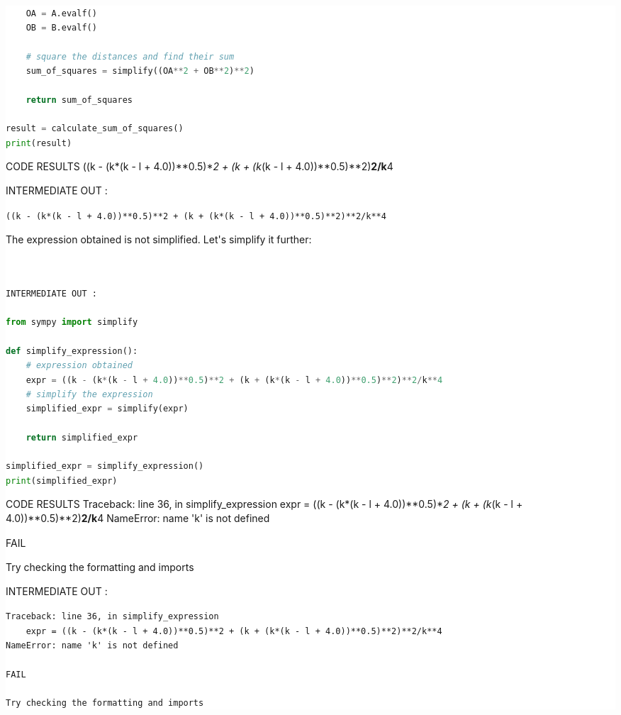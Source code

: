 ```python
    OA = A.evalf()
    OB = B.evalf()

    # square the distances and find their sum
    sum_of_squares = simplify((OA**2 + OB**2)**2)

    return sum_of_squares

result = calculate_sum_of_squares()
print(result)
```

CODE RESULTS ((k - (k*(k - l + 4.0))**0.5)**2 + (k + (k*(k - l + 4.0))**0.5)**2)**2/k**4

INTERMEDIATE OUT :
```output
((k - (k*(k - l + 4.0))**0.5)**2 + (k + (k*(k - l + 4.0))**0.5)**2)**2/k**4
```
The expression obtained is not simplified. Let's simplify it further:

```python


INTERMEDIATE OUT :

from sympy import simplify

def simplify_expression():
    # expression obtained
    expr = ((k - (k*(k - l + 4.0))**0.5)**2 + (k + (k*(k - l + 4.0))**0.5)**2)**2/k**4
    # simplify the expression
    simplified_expr = simplify(expr)

    return simplified_expr

simplified_expr = simplify_expression()
print(simplified_expr)
```

CODE RESULTS Traceback: line 36, in simplify_expression
    expr = ((k - (k*(k - l + 4.0))**0.5)**2 + (k + (k*(k - l + 4.0))**0.5)**2)**2/k**4
NameError: name 'k' is not defined

FAIL

Try checking the formatting and imports

INTERMEDIATE OUT :
```output
Traceback: line 36, in simplify_expression
    expr = ((k - (k*(k - l + 4.0))**0.5)**2 + (k + (k*(k - l + 4.0))**0.5)**2)**2/k**4
NameError: name 'k' is not defined

FAIL

Try checking the formatting and imports
```
